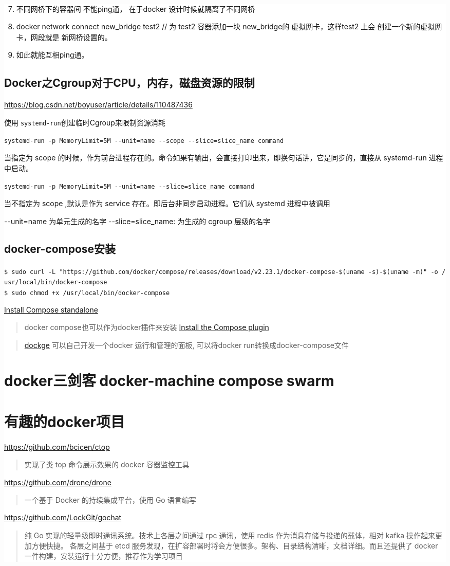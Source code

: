7. 不同网桥下的容器间 不能ping通， 在于docker 设计时候就隔离了不同网桥 　

8. docker  network  connect   new_bridge   test2   //  为  test2 容器添加一块 new_bridge的 虚拟网卡，这样test2 上会 创建一个新的虚拟网卡，网段就是 新网桥设置的。

9. 如此就能互相ping通。

## Docker之Cgroup对于CPU，内存，磁盘资源的限制
https://blog.csdn.net/boyuser/article/details/110487436


使用 `systemd-run`创建临时Cgroup来限制资源消耗

`systemd-run -p MemoryLimit=5M --unit=name --scope --slice=slice_name command`

当指定为 scope 的时候，作为前台进程存在的。命令如果有输出，会直接打印出来，即换句话讲，它是同步的，直接从 systemd-run 进程中启动。

`systemd-run -p MemoryLimit=5M --unit=name --slice=slice_name command`

当不指定为 scope ,默认是作为 service 存在。即后台非同步启动进程。它们从 systemd 进程中被调用

--unit=name 为单元生成的名字
--slice=slice_name: 为生成的 cgroup 层级的名字



## docker-compose安装

```
$ sudo curl -L "https://github.com/docker/compose/releases/download/v2.23.1/docker-compose-$(uname -s)-$(uname -m)" -o /usr/local/bin/docker-compose
$ sudo chmod +x /usr/local/bin/docker-compose
```

[Install Compose standalone](https://docs.docker.com/compose/install/standalone/)

> docker compose也可以作为docker插件来安装 [Install the Compose plugin](https://docs.docker.com/compose/install/linux/)

> [dockge](https://github.com/louislam/dockge) 可以自己开发一个docker 运行和管理的面板, 可以将docker run转换成docker-compose文件

# docker三剑客  docker-machine compose swarm

# 有趣的docker项目

https://github.com/bcicen/ctop
> 实现了类 top 命令展示效果的 docker 容器监控工具

https://github.com/drone/drone
> 一个基于 Docker 的持续集成平台，使用 Go 语言编写

https://github.com/LockGit/gochat
> 纯 Go 实现的轻量级即时通讯系统。技术上各层之间通过 rpc 通讯，使用 redis 作为消息存储与投递的载体，相对 kafka 操作起来更加方便快捷。
> 各层之间基于 etcd 服务发现，在扩容部署时将会方便很多。架构、目录结构清晰，文档详细。而且还提供了 docker 一件构建，安装运行十分方便，推荐作为学习项目
